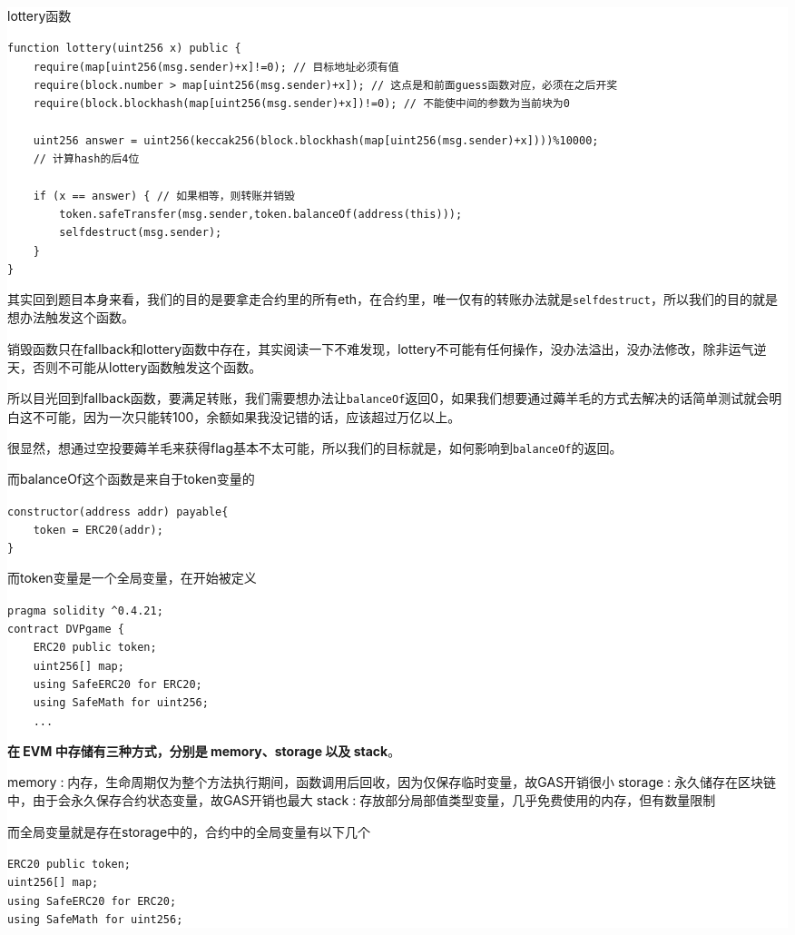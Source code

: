 lottery函数
```
function lottery(uint256 x) public {
    require(map[uint256(msg.sender)+x]!=0); // 目标地址必须有值
    require(block.number > map[uint256(msg.sender)+x]); // 这点是和前面guess函数对应，必须在之后开奖
    require(block.blockhash(map[uint256(msg.sender)+x])!=0); // 不能使中间的参数为当前块为0

    uint256 answer = uint256(keccak256(block.blockhash(map[uint256(msg.sender)+x])))%10000; 
    // 计算hash的后4位
    
    if (x == answer) { // 如果相等，则转账并销毁
        token.safeTransfer(msg.sender,token.balanceOf(address(this)));
        selfdestruct(msg.sender);
    }
}
```

其实回到题目本身来看，我们的目的是要拿走合约里的所有eth，在合约里，唯一仅有的转账办法就是`selfdestruct`，所以我们的目的就是想办法触发这个函数。

销毁函数只在fallback和lottery函数中存在，其实阅读一下不难发现，lottery不可能有任何操作，没办法溢出，没办法修改，除非运气逆天，否则不可能从lottery函数触发这个函数。

所以目光回到fallback函数，要满足转账，我们需要想办法让`balanceOf`返回0，如果我们想要通过薅羊毛的方式去解决的话简单测试就会明白这不可能，因为一次只能转100，余额如果我没记错的话，应该超过万亿以上。

很显然，想通过空投要薅羊毛来获得flag基本不太可能，所以我们的目标就是，如何影响到`balanceOf`的返回。

而balanceOf这个函数是来自于token变量的
```
constructor(address addr) payable{
    token = ERC20(addr);
}
```

而token变量是一个全局变量，在开始被定义
```
pragma solidity ^0.4.21;
contract DVPgame {
    ERC20 public token;
    uint256[] map;
    using SafeERC20 for ERC20;
    using SafeMath for uint256;
    ...
```

**在 EVM 中存储有三种方式，分别是 memory、storage 以及 stack**。

memory : 内存，生命周期仅为整个方法执行期间，函数调用后回收，因为仅保存临时变量，故GAS开销很小
storage : 永久储存在区块链中，由于会永久保存合约状态变量，故GAS开销也最大
stack : 存放部分局部值类型变量，几乎免费使用的内存，但有数量限制

而全局变量就是存在storage中的，合约中的全局变量有以下几个

```
ERC20 public token;
uint256[] map;
using SafeERC20 for ERC20;
using SafeMath for uint256;
```


  [1]: http://static.zybuluo.com/LoRexxar/7dvoippf9k5s0o23rh7kv4ur/image.png